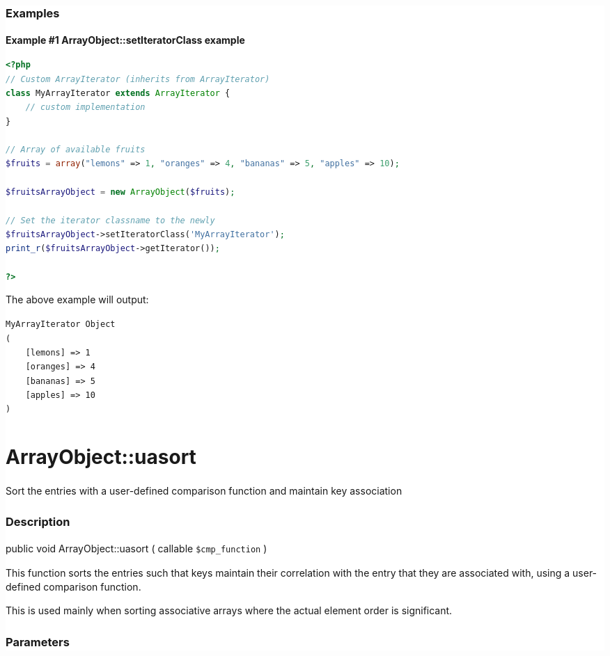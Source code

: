 ### Examples

**Example \#1 <span
class="function">ArrayObject::setIteratorClass</span> example**

``` php
<?php
// Custom ArrayIterator (inherits from ArrayIterator)
class MyArrayIterator extends ArrayIterator {
    // custom implementation
}

// Array of available fruits
$fruits = array("lemons" => 1, "oranges" => 4, "bananas" => 5, "apples" => 10);

$fruitsArrayObject = new ArrayObject($fruits);

// Set the iterator classname to the newly
$fruitsArrayObject->setIteratorClass('MyArrayIterator');
print_r($fruitsArrayObject->getIterator());

?>
```

The above example will output:

    MyArrayIterator Object
    (
        [lemons] => 1
        [oranges] => 4
        [bananas] => 5
        [apples] => 10
    )

ArrayObject::uasort
===================

Sort the entries with a user-defined comparison function and maintain
key association

### Description

<span class="modifier">public</span> <span class="type">void</span>
<span class="methodname">ArrayObject::uasort</span> ( <span
class="methodparam"><span class="type">callable</span>
`$cmp_function`</span> )

This function sorts the entries such that keys maintain their
correlation with the entry that they are associated with, using a
user-defined comparison function.

This is used mainly when sorting associative arrays where the actual
element order is significant.

### Parameters
